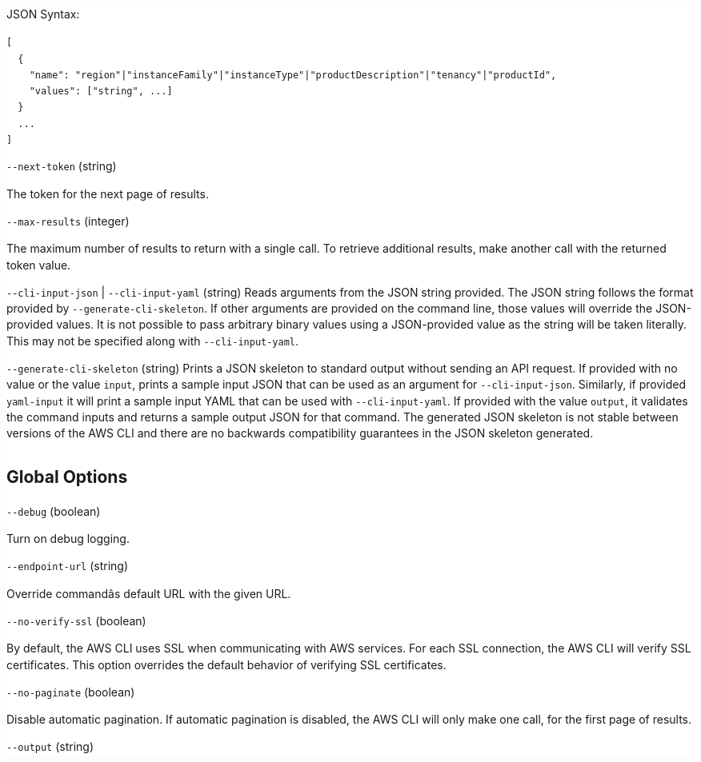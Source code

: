 JSON Syntax:

```
[
  {
    "name": "region"|"instanceFamily"|"instanceType"|"productDescription"|"tenancy"|"productId",
    "values": ["string", ...]
  }
  ...
]
```

`--next-token` (string)

The token for the next page of results.

`--max-results` (integer)

The maximum number of results to return with a single call. To retrieve additional results, make another call with the returned token value.

`--cli-input-json` | `--cli-input-yaml` (string)
Reads arguments from the JSON string provided. The JSON string follows the format provided by `--generate-cli-skeleton`. If other arguments are provided on the command line, those values will override the JSON-provided values. It is not possible to pass arbitrary binary values using a JSON-provided value as the string will be taken literally. This may not be specified along with `--cli-input-yaml`.

`--generate-cli-skeleton` (string)
Prints a JSON skeleton to standard output without sending an API request. If provided with no value or the value `input`, prints a sample input JSON that can be used as an argument for `--cli-input-json`. Similarly, if provided `yaml-input` it will print a sample input YAML that can be used with `--cli-input-yaml`. If provided with the value `output`, it validates the command inputs and returns a sample output JSON for that command. The generated JSON skeleton is not stable between versions of the AWS CLI and there are no backwards compatibility guarantees in the JSON skeleton generated.

## Global Options

`--debug` (boolean)

Turn on debug logging.

`--endpoint-url` (string)

Override commandâs default URL with the given URL.

`--no-verify-ssl` (boolean)

By default, the AWS CLI uses SSL when communicating with AWS services. For each SSL connection, the AWS CLI will verify SSL certificates. This option overrides the default behavior of verifying SSL certificates.

`--no-paginate` (boolean)

Disable automatic pagination. If automatic pagination is disabled, the AWS CLI will only make one call, for the first page of results.

`--output` (string)
